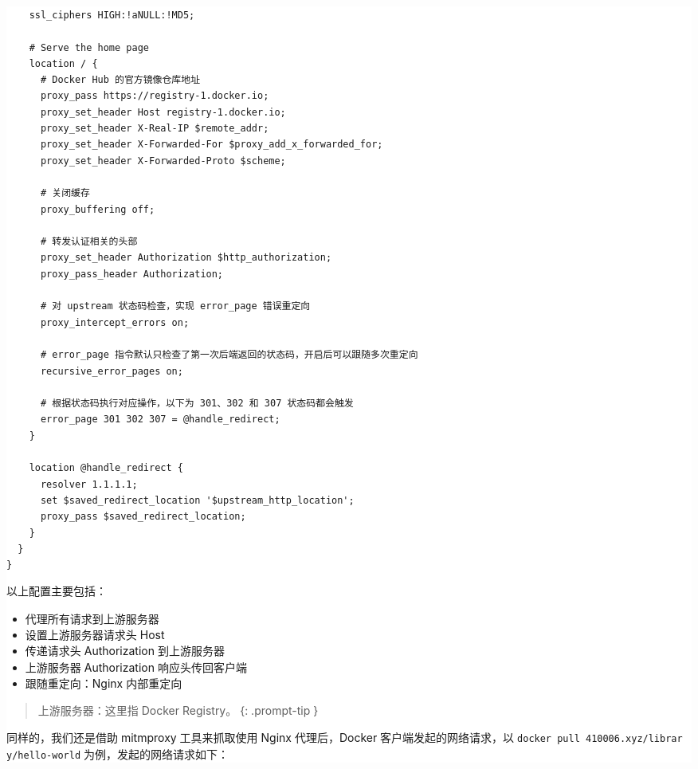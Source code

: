 ```nginx
    ssl_ciphers HIGH:!aNULL:!MD5;

    # Serve the home page
    location / {
      # Docker Hub 的官方镜像仓库地址
      proxy_pass https://registry-1.docker.io;
      proxy_set_header Host registry-1.docker.io;
      proxy_set_header X-Real-IP $remote_addr;
      proxy_set_header X-Forwarded-For $proxy_add_x_forwarded_for;
      proxy_set_header X-Forwarded-Proto $scheme;

      # 关闭缓存
      proxy_buffering off;

      # 转发认证相关的头部
      proxy_set_header Authorization $http_authorization;
      proxy_pass_header Authorization;

      # 对 upstream 状态码检查，实现 error_page 错误重定向
      proxy_intercept_errors on;

      # error_page 指令默认只检查了第一次后端返回的状态码，开启后可以跟随多次重定向
      recursive_error_pages on;

      # 根据状态码执行对应操作，以下为 301、302 和 307 状态码都会触发
      error_page 301 302 307 = @handle_redirect;
    }
    
    location @handle_redirect {
      resolver 1.1.1.1;
      set $saved_redirect_location '$upstream_http_location';
      proxy_pass $saved_redirect_location;
    }
  }
}
```

以上配置主要包括：

- 代理所有请求到上游服务器
- 设置上游服务器请求头 Host
- 传递请求头 Authorization 到上游服务器
- 上游服务器 Authorization 响应头传回客户端
- 跟随重定向：Nginx 内部重定向

> 上游服务器：这里指 Docker Registry。
{: .prompt-tip }

同样的，我们还是借助 mitmproxy 工具来抓取使用 Nginx 代理后，Docker 客户端发起的网络请求，以 `docker pull 410006.xyz/library/hello-world` 为例，发起的网络请求如下：
